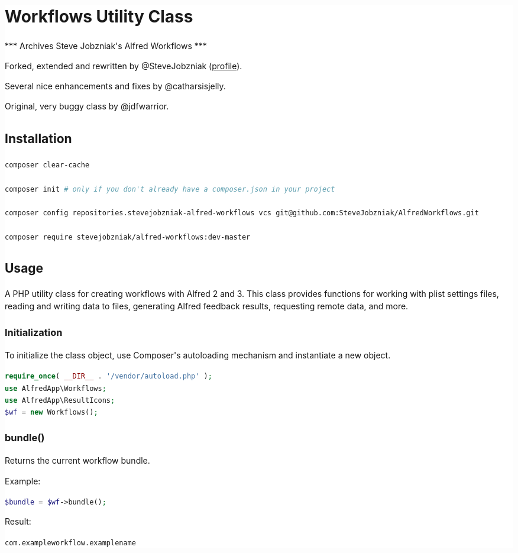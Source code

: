 # Workflows Utility Class

*** Archives Steve Jobzniak's Alfred Workflows ***

Forked, extended and rewritten by @SteveJobzniak ([profile](https://github.com/SteveJobzniak)).

Several nice enhancements and fixes by @catharsisjelly.

Original, very buggy class by @jdfwarrior.


## Installation

```bash
composer clear-cache

composer init # only if you don't already have a composer.json in your project

composer config repositories.stevejobzniak-alfred-workflows vcs git@github.com:SteveJobzniak/AlfredWorkflows.git

composer require stevejobzniak/alfred-workflows:dev-master
```


## Usage

A PHP utility class for creating workflows with Alfred 2 and 3. This class provides functions for working with plist settings files, reading and writing data to files, generating Alfred feedback results, requesting remote data, and more.


### Initialization

To initialize the class object, use Composer's autoloading mechanism and instantiate a new object.

```php
require_once( __DIR__ . '/vendor/autoload.php' );
use AlfredApp\Workflows;
use AlfredApp\ResultIcons;
$wf = new Workflows();
```


### bundle()

Returns the current workflow bundle.

Example:

```php
$bundle = $wf->bundle();
```

Result:

```
com.exampleworkflow.examplename
```
